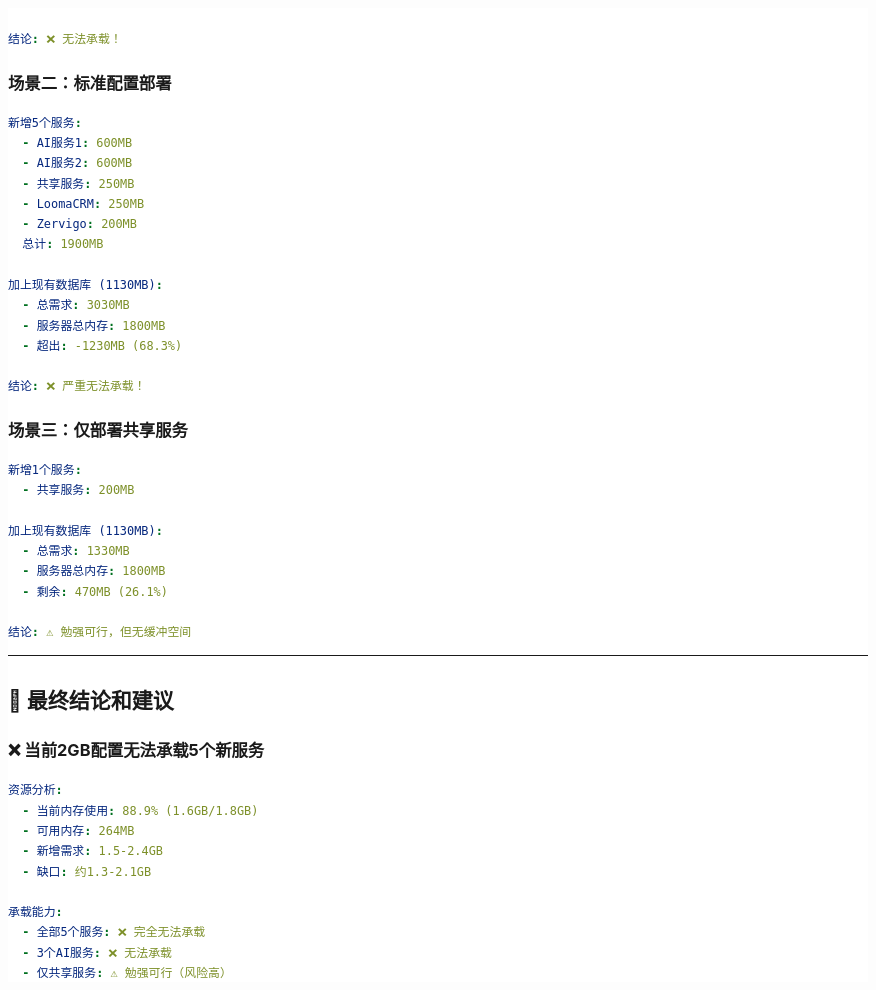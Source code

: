 ```yaml
  
结论: ❌ 无法承载！
```

### 场景二：标准配置部署
```yaml
新增5个服务:
  - AI服务1: 600MB
  - AI服务2: 600MB
  - 共享服务: 250MB
  - LoomaCRM: 250MB
  - Zervigo: 200MB
  总计: 1900MB

加上现有数据库 (1130MB):
  - 总需求: 3030MB
  - 服务器总内存: 1800MB
  - 超出: -1230MB (68.3%)
  
结论: ❌ 严重无法承载！
```

### 场景三：仅部署共享服务
```yaml
新增1个服务:
  - 共享服务: 200MB

加上现有数据库 (1130MB):
  - 总需求: 1330MB
  - 服务器总内存: 1800MB
  - 剩余: 470MB (26.1%)
  
结论: ⚠️ 勉强可行，但无缓冲空间
```

---

## 🎯 最终结论和建议

### ❌ **当前2GB配置无法承载5个新服务**

```yaml
资源分析:
  - 当前内存使用: 88.9% (1.6GB/1.8GB)
  - 可用内存: 264MB
  - 新增需求: 1.5-2.4GB
  - 缺口: 约1.3-2.1GB

承载能力:
  - 全部5个服务: ❌ 完全无法承载
  - 3个AI服务: ❌ 无法承载
  - 仅共享服务: ⚠️ 勉强可行（风险高）
```
